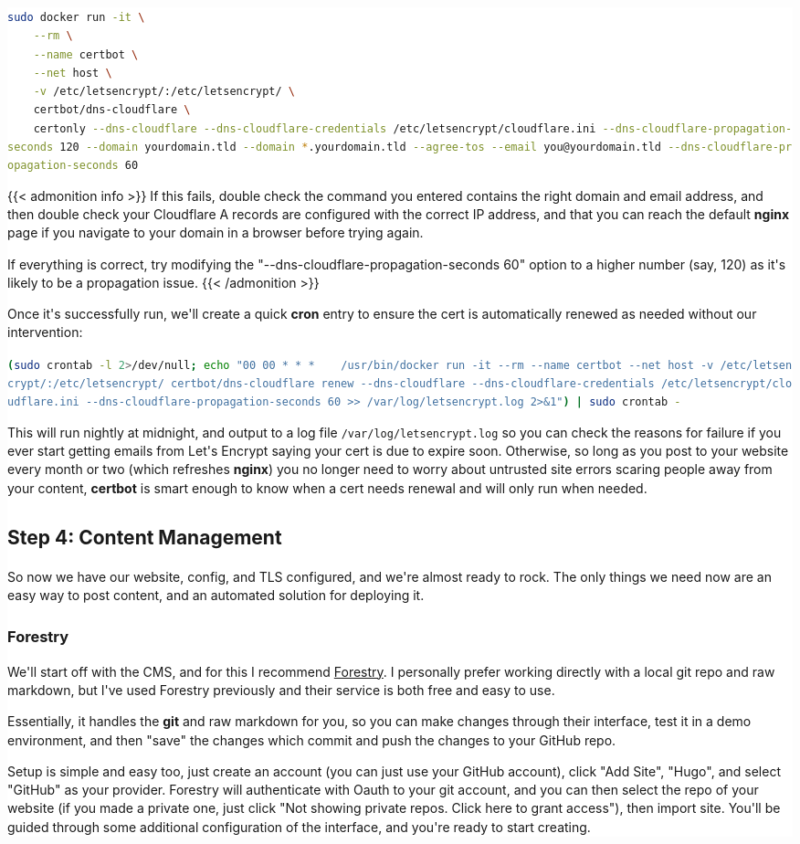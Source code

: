 ```bash
sudo docker run -it \
    --rm \
    --name certbot \
    --net host \
    -v /etc/letsencrypt/:/etc/letsencrypt/ \
    certbot/dns-cloudflare \
    certonly --dns-cloudflare --dns-cloudflare-credentials /etc/letsencrypt/cloudflare.ini --dns-cloudflare-propagation-seconds 120 --domain yourdomain.tld --domain *.yourdomain.tld --agree-tos --email you@yourdomain.tld --dns-cloudflare-propagation-seconds 60
```

{{< admonition info >}}
If this fails, double check the command you entered contains the right domain and email address, and then double check your Cloudflare A records are configured with the correct IP address, and that you can reach the default **nginx** page if you navigate to your domain in a browser before trying again.

If everything is correct, try modifying the "--dns-cloudflare-propagation-seconds 60" option to a higher number (say, 120) as it's likely to be a propagation issue.
{{< /admonition >}}

Once it's successfully run, we'll create a quick **cron** entry to ensure the cert is automatically renewed as needed without our intervention:

```bash
(sudo crontab -l 2>/dev/null; echo "00 00 * * *    /usr/bin/docker run -it --rm --name certbot --net host -v /etc/letsencrypt/:/etc/letsencrypt/ certbot/dns-cloudflare renew --dns-cloudflare --dns-cloudflare-credentials /etc/letsencrypt/cloudflare.ini --dns-cloudflare-propagation-seconds 60 >> /var/log/letsencrypt.log 2>&1") | sudo crontab -
```

This will run nightly at midnight, and output to a log file `/var/log/letsencrypt.log` so you can check the reasons for failure if you ever start getting emails from Let's Encrypt saying your cert is due to expire soon. Otherwise, so long as you post to your website every month or two (which refreshes **nginx**) you no longer need to worry about untrusted site errors scaring people away from your content, **certbot** is smart enough to know when a cert needs renewal and will only run when needed.

## Step 4: Content Management

So now we have our website, config, and TLS configured, and we're almost ready to rock. The only things we need now are an easy way to post content, and an automated solution for deploying it.

### Forestry

We'll start off with the CMS, and for this I recommend [Forestry](https://forestry.io/). I personally prefer working directly with a local git repo and raw markdown, but I've used Forestry previously and their service is both free and easy to use.

Essentially, it handles the **git** and raw markdown for you, so you can make changes through their interface, test it in a demo environment, and then "save" the changes which commit and push the changes to your GitHub repo.

Setup is simple and easy too, just create an account (you can just use your GitHub account), click "Add Site", "Hugo", and select "GitHub" as your provider. Forestry will authenticate with Oauth to your git account, and you can then select the repo of your website (if you made a private one, just click "Not showing private repos. Click here to grant access"), then import site. You'll be guided through some additional configuration of the interface, and you're ready to start creating.
